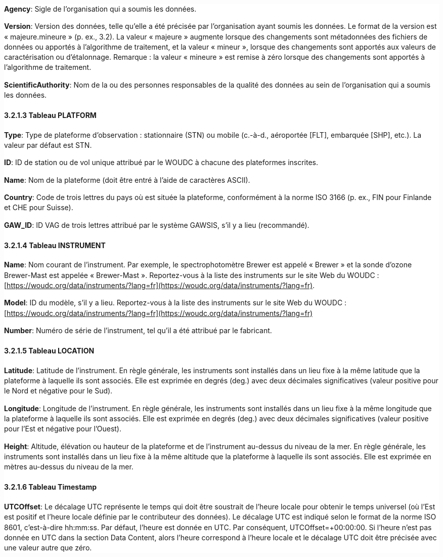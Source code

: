 **Agency**: Sigle de l’organisation qui a soumis les données.

**Version**: Version des données, telle qu’elle a été précisée par l’organisation ayant soumis les données. Le format de la version est « majeure.mineure » (p. ex., 3.2). La valeur « majeure » augmente lorsque des changements sont métadonnées des fichiers de données ou apportés à l’algorithme de traitement, et la valeur « mineur », lorsque des changements sont apportés aux valeurs de caractérisation ou d’étalonnage. Remarque : la valeur « mineure » est remise à zéro lorsque des changements sont apportés à l’algorithme de traitement.

**ScientificAuthority**: Nom de la ou des personnes responsables de la qualité des données au sein de l’organisation qui a soumis les données.

#### 3.2.1.3 Tableau PLATFORM
**Type**: Type de plateforme d’observation : stationnaire (STN) ou mobile (c.-à-d., aéroportée [FLT], embarquée [SHP], etc.). La valeur par défaut est STN.

**ID**: ID de station ou de vol unique attribué par le WOUDC à chacune des plateformes inscrites.

**Name**: Nom de la plateforme (doit être entré à l’aide de caractères ASCII).

**Country**: Code de trois lettres du pays où est située la plateforme, conformément à la norme ISO 3166 (p. ex., FIN pour Finlande et CHE pour Suisse).

**GAW_ID**: ID VAG de trois lettres attribué par le système GAWSIS, s’il y a lieu (recommandé).

#### 3.2.1.4 Tableau INSTRUMENT
**Name**: Nom courant de l’instrument. Par exemple, le spectrophotomètre Brewer est appelé « Brewer » et la sonde d’ozone Brewer-Mast est appelée « Brewer-Mast ». Reportez-vous à la liste des instruments sur le site Web du WOUDC : [https://woudc.org/data/instruments/?lang=fr](https://woudc.org/data/instruments/?lang=fr).

**Model**: ID du modèle, s’il y a lieu. Reportez-vous à la liste des instruments sur le site Web du WOUDC : [https://woudc.org/data/instruments/?lang=fr](https://woudc.org/data/instruments/?lang=fr)

**Number**: Numéro de série de l’instrument, tel qu’il a été attribué par le fabricant.

#### 3.2.1.5 Tableau LOCATION
**Latitude**: Latitude de l’instrument. En règle générale, les instruments sont installés dans un lieu fixe à la même latitude que la plateforme à laquelle ils sont associés. Elle est exprimée en degrés (deg.) avec deux décimales significatives (valeur positive pour le Nord et négative pour le Sud).

**Longitude**: Longitude de l’instrument. En règle générale, les instruments sont installés dans un lieu fixe à la même longitude que la plateforme à laquelle ils sont associés. Elle est exprimée en degrés (deg.) avec deux décimales significatives (valeur positive pour l’Est et négative pour l’Ouest).

**Height**: Altitude, élévation ou hauteur de la plateforme et de l’instrument au-dessus du niveau de la mer. En règle générale, les instruments sont installés dans un lieu fixe à la même altitude que la plateforme à laquelle ils sont associés. Elle est exprimée en mètres au-dessus du niveau de la mer.

#### 3.2.1.6 Tableau Timestamp
**UTCOffset**: Le décalage UTC représente le temps qui doit être soustrait de l’heure locale pour obtenir le temps universel (où l’Est est positif et l’heure locale définie par le contributeur des données). Le décalage UTC est indiqué selon le format de la norme ISO 8601, c’est-à-dire hh:mm:ss. Par défaut, l’heure est donnée en UTC. Par conséquent, UTCOffset=+00:00:00. Si l’heure n’est pas donnée en UTC dans la section Data Content, alors l’heure correspond à l’heure locale et le décalage UTC doit être précisée avec une valeur autre que zéro.
